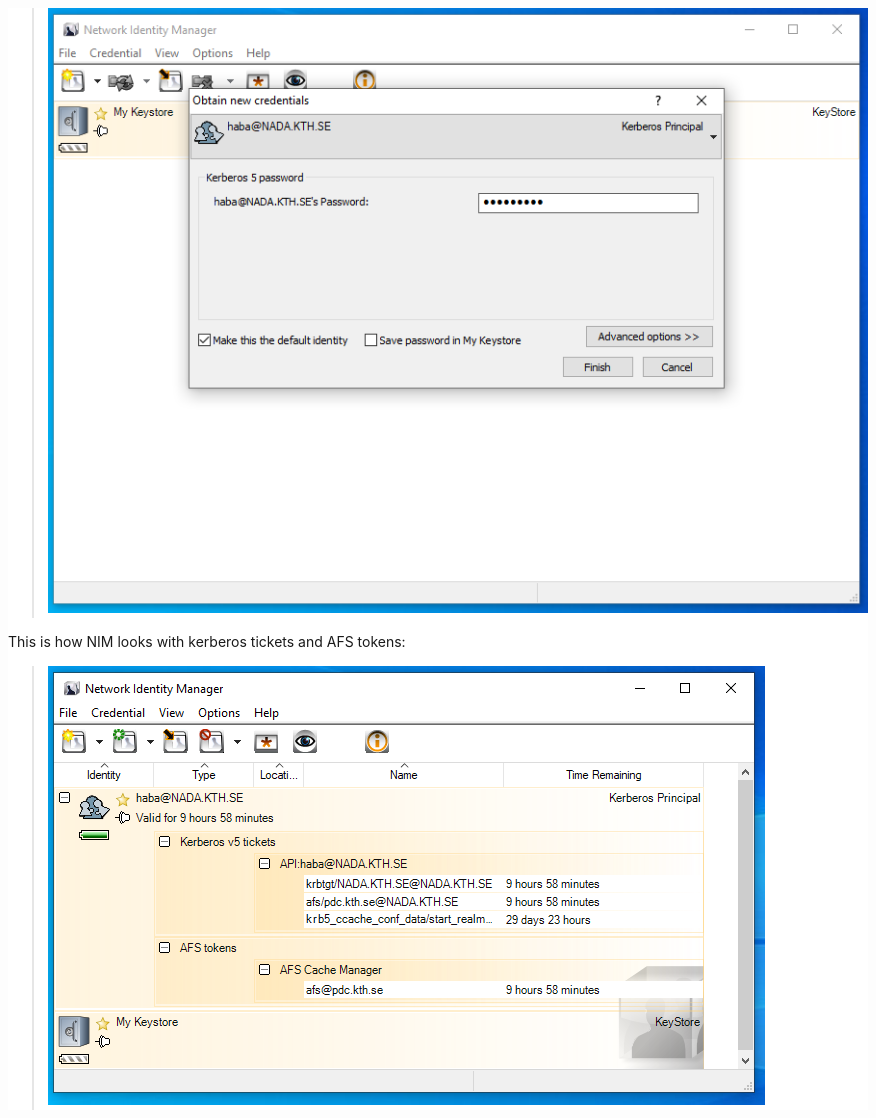 > ![image](../static/images/Windows_Login/win10-krb-09-NIM-makedefault.png)

This is how NIM looks with kerberos tickets and AFS tokens:

> ![image](../static/images/Windows_Login/win10-krb-10-NIM-ticketsandtokens.png)
